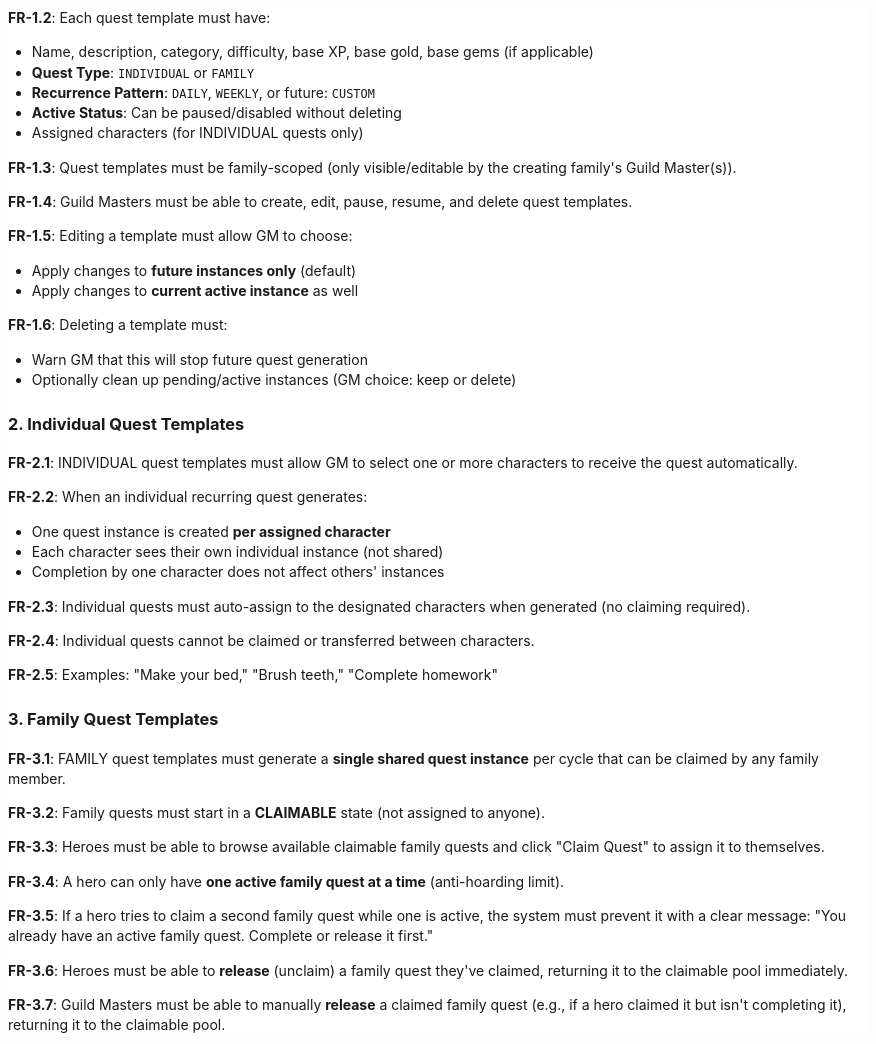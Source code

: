 **FR-1.2**: Each quest template must have:
- Name, description, category, difficulty, base XP, base gold, base gems (if applicable)
- **Quest Type**: `INDIVIDUAL` or `FAMILY`
- **Recurrence Pattern**: `DAILY`, `WEEKLY`, or future: `CUSTOM`
- **Active Status**: Can be paused/disabled without deleting
- Assigned characters (for INDIVIDUAL quests only)

**FR-1.3**: Quest templates must be family-scoped (only visible/editable by the creating family's Guild Master(s)).

**FR-1.4**: Guild Masters must be able to create, edit, pause, resume, and delete quest templates.

**FR-1.5**: Editing a template must allow GM to choose:
- Apply changes to **future instances only** (default)
- Apply changes to **current active instance** as well

**FR-1.6**: Deleting a template must:
- Warn GM that this will stop future quest generation
- Optionally clean up pending/active instances (GM choice: keep or delete)

### 2. Individual Quest Templates

**FR-2.1**: INDIVIDUAL quest templates must allow GM to select one or more characters to receive the quest automatically.

**FR-2.2**: When an individual recurring quest generates:
- One quest instance is created **per assigned character**
- Each character sees their own individual instance (not shared)
- Completion by one character does not affect others' instances

**FR-2.3**: Individual quests must auto-assign to the designated characters when generated (no claiming required).

**FR-2.4**: Individual quests cannot be claimed or transferred between characters.

**FR-2.5**: Examples: "Make your bed," "Brush teeth," "Complete homework"

### 3. Family Quest Templates

**FR-3.1**: FAMILY quest templates must generate a **single shared quest instance** per cycle that can be claimed by any family member.

**FR-3.2**: Family quests must start in a **CLAIMABLE** state (not assigned to anyone).

**FR-3.3**: Heroes must be able to browse available claimable family quests and click "Claim Quest" to assign it to themselves.

**FR-3.4**: A hero can only have **one active family quest at a time** (anti-hoarding limit).

**FR-3.5**: If a hero tries to claim a second family quest while one is active, the system must prevent it with a clear message: "You already have an active family quest. Complete or release it first."

**FR-3.6**: Heroes must be able to **release** (unclaim) a family quest they've claimed, returning it to the claimable pool immediately.

**FR-3.7**: Guild Masters must be able to manually **release** a claimed family quest (e.g., if a hero claimed it but isn't completing it), returning it to the claimable pool.
